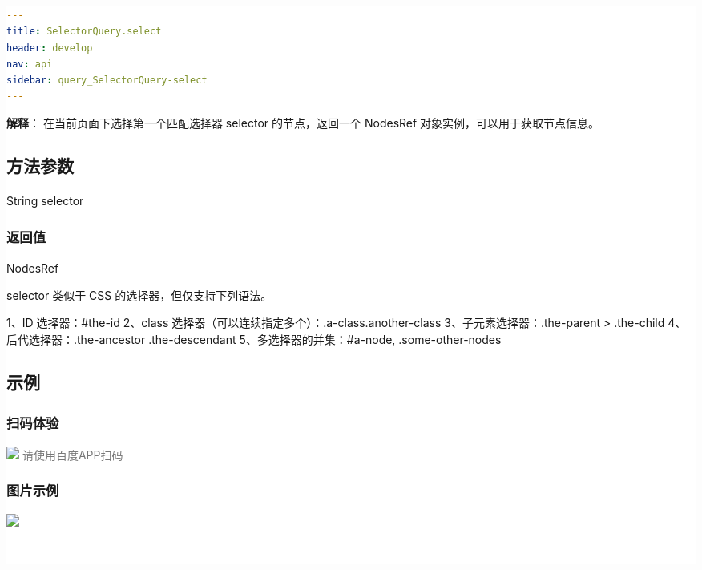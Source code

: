 ```yaml
---
title: SelectorQuery.select 
header: develop
nav: api
sidebar: query_SelectorQuery-select 
---
```


 

**解释**： 在当前页面下选择第一个匹配选择器 selector 的节点，返回一个 NodesRef 对象实例，可以用于获取节点信息。

 
## 方法参数 

String selector

### 返回值 

NodesRef

selector 类似于 CSS 的选择器，但仅支持下列语法。

1、ID 选择器：#the-id
2、class 选择器（可以连续指定多个）：.a-class.another-class
3、子元素选择器：.the-parent > .the-child
4、后代选择器：.the-ancestor .the-descendant
5、多选择器的并集：#a-node, .some-other-nodes


## 示例

 

### 扫码体验

<div class='scan-code-container'>
    <img src="https://b.bdstatic.com/miniapp/assets/images/doc_demo/fragment_select.png" class="demo-qrcode-image" />
    <font color=#777 12px>请使用百度APP扫码</font>
</div>

###  图片示例  
<div class="m-doc-custom-examples">
    <div class="m-doc-custom-examples-correct">
        <img src="https://b.bdstatic.com/miniapp/images/selectorQuerySelect.gif">
    </div>
    <div class="m-doc-custom-examples-correct">
        <img src=" ">
    </div>
    <div class="m-doc-custom-examples-correct">
        <img src=" ">
    </div>     
</div>
